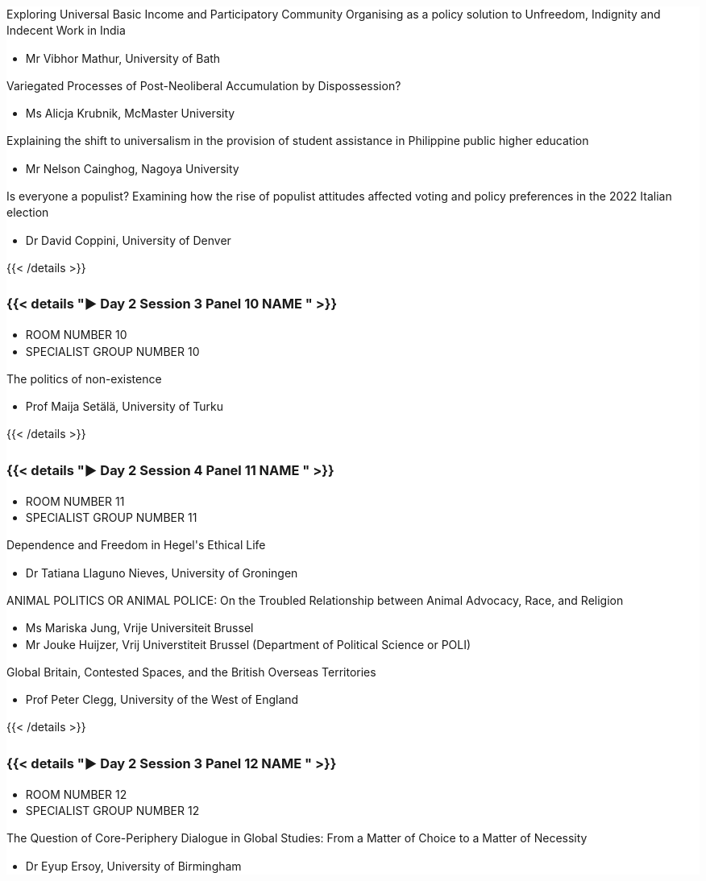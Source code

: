 
Exploring Universal Basic Income and Participatory Community Organising as a policy solution to Unfreedom, Indignity and Indecent Work in India
  *  Mr Vibhor Mathur, University of Bath


Variegated Processes of Post-Neoliberal Accumulation by Dispossession?
  *  Ms Alicja Krubnik, McMaster University


Explaining the shift to universalism in the provision of student assistance in Philippine public higher education
  *  Mr Nelson Cainghog, Nagoya University


Is everyone a populist? Examining how the rise of populist attitudes affected voting and policy preferences in the 2022 Italian election
  *  Dr David Coppini, University of Denver


{{< /details  >}}


### {{< details "▶  Day 2 Session 3 Panel 10 NAME " >}}
 - ROOM NUMBER 10
 - SPECIALIST GROUP NUMBER 10

The politics of non-existence
  *  Prof Maija Setälä, University of Turku


{{< /details  >}}


### {{< details "▶  Day 2 Session 4 Panel 11 NAME " >}}
 - ROOM NUMBER 11
 - SPECIALIST GROUP NUMBER 11

Dependence and Freedom in Hegel's Ethical Life
  *  Dr Tatiana Llaguno Nieves, University of Groningen


ANIMAL POLITICS OR ANIMAL POLICE:  On the Troubled Relationship between Animal Advocacy, Race, and Religion
  *  Ms Mariska Jung, Vrije Universiteit Brussel
  *  Mr Jouke Huijzer, Vrij Universtiteit Brussel (Department of Political Science or POLI)


Global Britain, Contested Spaces, and the British Overseas Territories
  *  Prof Peter Clegg, University of the West of England


{{< /details  >}}


### {{< details "▶  Day 2 Session 3 Panel 12 NAME " >}}
 - ROOM NUMBER 12
 - SPECIALIST GROUP NUMBER 12

The Question of Core-Periphery Dialogue in Global Studies: From a Matter of Choice to a Matter of Necessity
  *  Dr Eyup Ersoy, University of Birmingham
